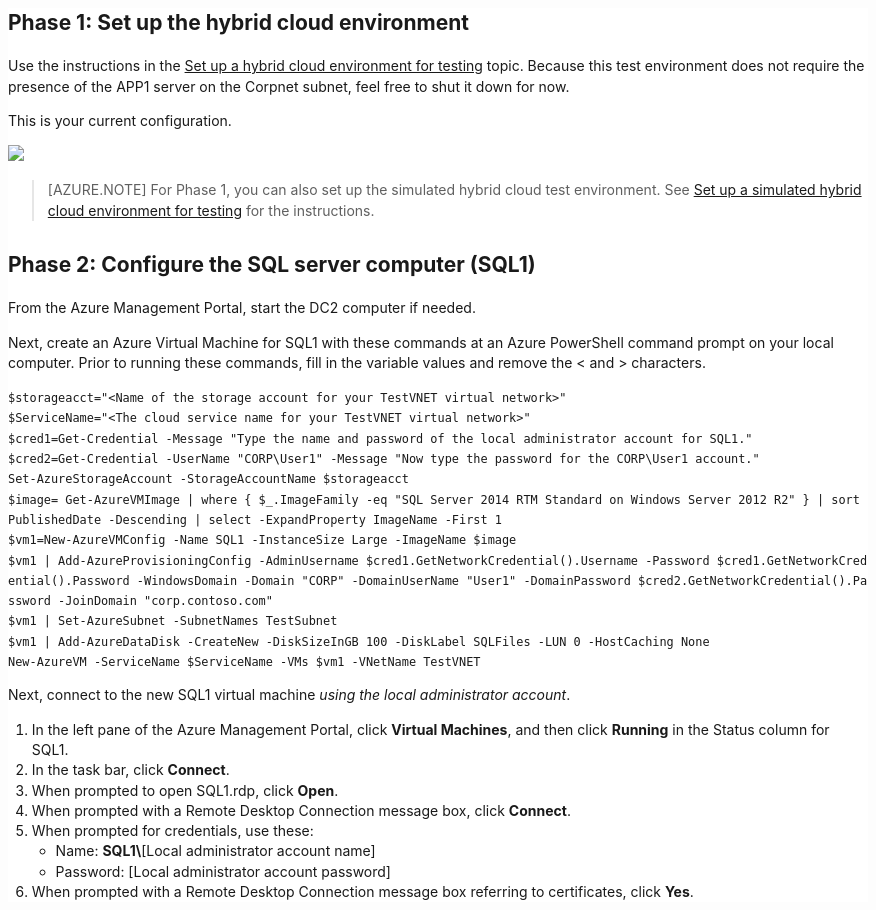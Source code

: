 ## Phase 1: Set up the hybrid cloud environment

Use the instructions in the [Set up a hybrid cloud environment for testing](/documentation/articles/virtual-networks-setup-hybrid-cloud-environment-testing) topic. Because this test environment does not require the presence of the APP1 server on the Corpnet subnet, feel free to shut it down for now.

This is your current configuration.

![](./media/virtual-networks-setup-lobapp-hybrid-cloud-testing/CreateLOBAppHybridCloud_1.png)

> [AZURE.NOTE] For Phase 1, you can also set up the simulated hybrid cloud test environment. See [Set up a simulated hybrid cloud environment for testing](/documentation/articles/virtual-networks-setup-simulated-hybrid-cloud-environment-testing) for the instructions.
 
## Phase 2: Configure the SQL server computer (SQL1)

From the Azure Management Portal, start the DC2 computer if needed.

Next, create an Azure Virtual Machine for SQL1 with these commands at an Azure PowerShell command prompt on your local computer. Prior to running these commands, fill in the variable values and remove the < and > characters.

	$storageacct="<Name of the storage account for your TestVNET virtual network>"
	$ServiceName="<The cloud service name for your TestVNET virtual network>"
	$cred1=Get-Credential -Message "Type the name and password of the local administrator account for SQL1."
	$cred2=Get-Credential -UserName "CORP\User1" -Message "Now type the password for the CORP\User1 account."
	Set-AzureStorageAccount -StorageAccountName $storageacct
	$image= Get-AzureVMImage | where { $_.ImageFamily -eq "SQL Server 2014 RTM Standard on Windows Server 2012 R2" } | sort PublishedDate -Descending | select -ExpandProperty ImageName -First 1
	$vm1=New-AzureVMConfig -Name SQL1 -InstanceSize Large -ImageName $image
	$vm1 | Add-AzureProvisioningConfig -AdminUsername $cred1.GetNetworkCredential().Username -Password $cred1.GetNetworkCredential().Password -WindowsDomain -Domain "CORP" -DomainUserName "User1" -DomainPassword $cred2.GetNetworkCredential().Password -JoinDomain "corp.contoso.com"
	$vm1 | Set-AzureSubnet -SubnetNames TestSubnet
	$vm1 | Add-AzureDataDisk -CreateNew -DiskSizeInGB 100 -DiskLabel SQLFiles -LUN 0 -HostCaching None
	New-AzureVM -ServiceName $ServiceName -VMs $vm1 -VNetName TestVNET

Next, connect to the new SQL1 virtual machine *using the local administrator account*.

1.	In the left pane of the Azure Management Portal, click **Virtual Machines**, and then click **Running** in the Status column for SQL1.
2.	In the task bar, click **Connect**. 
3.	When prompted to open SQL1.rdp, click **Open**.
4.	When prompted with a Remote Desktop Connection message box, click **Connect**.
5.	When prompted for credentials, use these:
	- Name: **SQL1\\**[Local administrator account name]
	- Password: [Local administrator account password]
6.	When prompted with a Remote Desktop Connection message box referring to certificates, click **Yes**.
